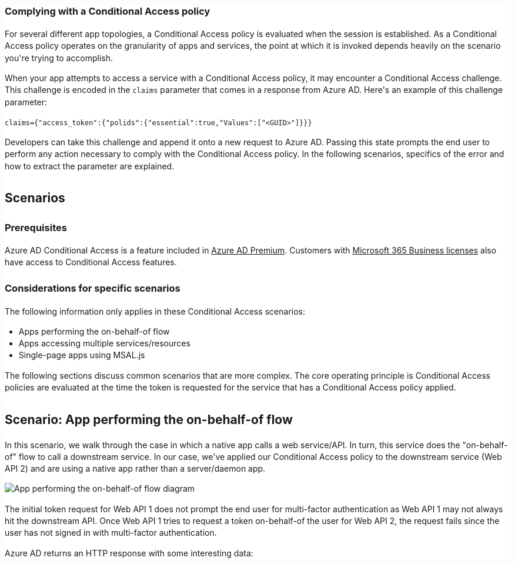 ### Complying with a Conditional Access policy

For several different app topologies, a Conditional Access policy is evaluated when the session is established. As a Conditional Access policy operates on the granularity of apps and services, the point at which it is invoked depends heavily on the scenario you're trying to accomplish.

When your app attempts to access a service with a Conditional Access policy, it may encounter a Conditional Access challenge. This challenge is encoded in the `claims` parameter that comes in a response from Azure AD. Here's an example of this challenge parameter:

```
claims={"access_token":{"polids":{"essential":true,"Values":["<GUID>"]}}}
```

Developers can take this challenge and append it onto a new request to Azure AD. Passing this state prompts the end user to perform any action necessary to comply with the Conditional Access policy. In the following scenarios, specifics of the error and how to extract the parameter are explained.

## Scenarios

### Prerequisites

Azure AD Conditional Access is a feature included in [Azure AD Premium](../fundamentals/active-directory-whatis.md). Customers with [Microsoft 365 Business licenses](/office365/servicedescriptions/office-365-service-descriptions-technet-library) also have access to Conditional Access features.

### Considerations for specific scenarios

The following information only applies in these Conditional Access scenarios:

* Apps performing the on-behalf-of flow
* Apps accessing multiple services/resources
* Single-page apps using MSAL.js

The following sections discuss common scenarios that are more complex. The core operating principle is Conditional Access policies are evaluated at the time the token is requested for the service that has a Conditional Access policy applied.

## Scenario: App performing the on-behalf-of flow

In this scenario, we walk through the case in which a native app calls a web service/API. In turn, this service does the "on-behalf-of" flow to call a downstream service. In our case, we've applied our Conditional Access policy to the downstream service (Web API 2) and are using a native app rather than a server/daemon app.

![App performing the on-behalf-of flow diagram](./media/v2-conditional-access-dev-guide/app-performing-on-behalf-of-scenario.png)

The initial token request for Web API 1 does not prompt the end user for multi-factor authentication as Web API 1 may not always hit the downstream API. Once Web API 1 tries to request a token on-behalf-of the user for Web API 2, the request fails since the user has not signed in with multi-factor authentication.

Azure AD returns an HTTP response with some interesting data:
